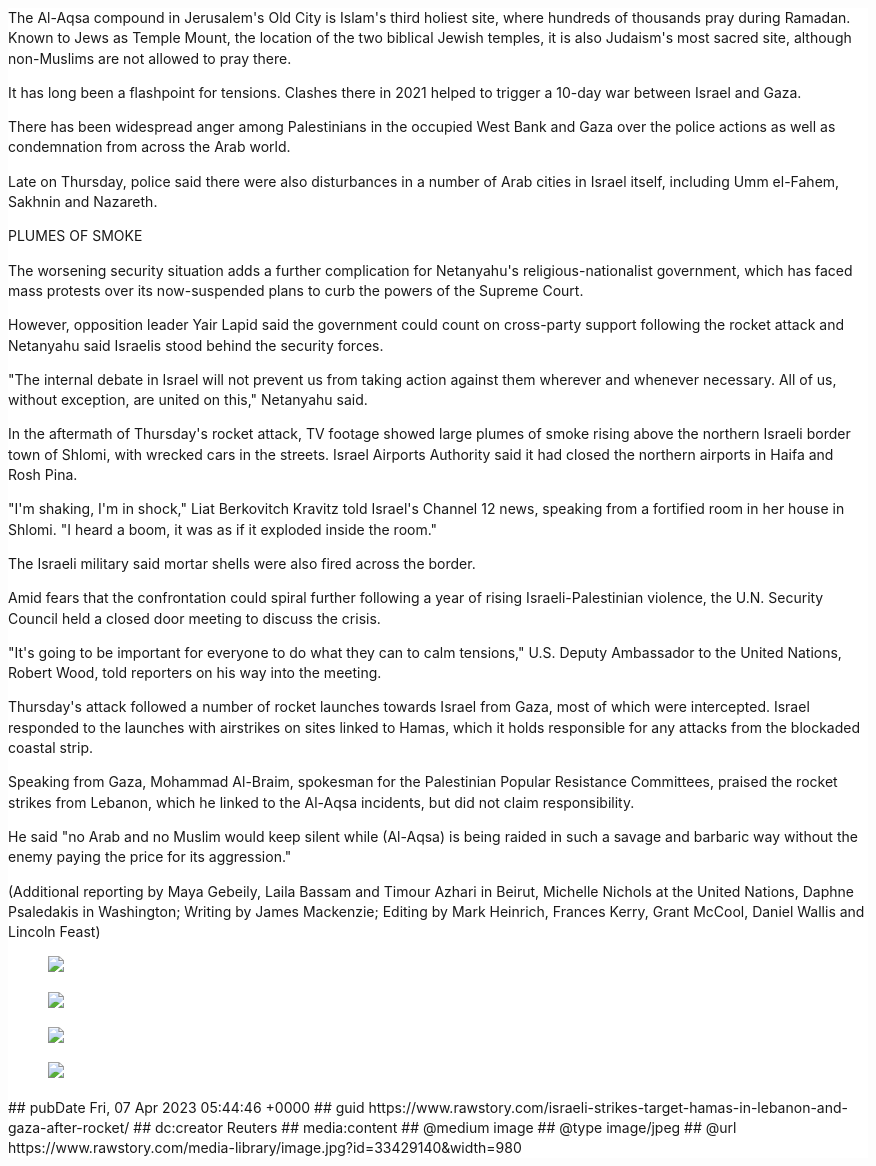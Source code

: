 <p>The Al-Aqsa compound in Jerusalem's Old City is Islam's third holiest site, where hundreds of thousands pray during Ramadan. Known to Jews as Temple Mount, the location of the two biblical Jewish temples, it is also Judaism's most sacred site, although non-Muslims are not allowed to pray there.</p>
<p>It has long been a flashpoint for tensions. Clashes there in 2021 helped to trigger a 10-day war between Israel and Gaza.</p>
<p>There has been widespread anger among Palestinians in the occupied West Bank and Gaza over the police actions as well as condemnation from across the Arab world.</p>
<p>Late on Thursday, police said there were also disturbances in a number of Arab cities in Israel itself, including Umm el-Fahem, Sakhnin and Nazareth.</p>
<p>PLUMES OF SMOKE</p>
<p>The worsening security situation adds a further complication for Netanyahu's religious-nationalist government, which has faced mass protests over its now-suspended plans to curb the powers of the Supreme Court.</p>
<p>However, opposition leader Yair Lapid said the government could count on cross-party support following the rocket attack and Netanyahu said Israelis stood behind the security forces.</p>
<p>"The internal debate in Israel will not prevent us from taking action against them wherever and whenever necessary. All of us, without exception, are united on this," Netanyahu said.</p>
<p>In the aftermath of Thursday's rocket attack, TV footage showed large plumes of smoke rising above the northern Israeli border town of Shlomi, with wrecked cars in the streets. Israel Airports Authority said it had closed the northern airports in Haifa and Rosh Pina.</p>
<p>"I'm shaking, I'm in shock," Liat Berkovitch Kravitz told Israel's Channel 12 news, speaking from a fortified room in her house in Shlomi. "I heard a boom, it was as if it exploded inside the room."</p>
<p>The Israeli military said mortar shells were also fired across the border.</p>
<p>Amid fears that the confrontation could spiral further following a year of rising Israeli-Palestinian violence, the U.N. Security Council held a closed door meeting to discuss the crisis.</p>
<p>"It's going to be important for everyone to do what they can to calm tensions," U.S. Deputy Ambassador to the United Nations, Robert Wood, told reporters on his way into the meeting.</p>
<p>Thursday's attack followed a number of rocket launches towards Israel from Gaza, most of which were intercepted. Israel responded to the launches with airstrikes on sites linked to Hamas, which it holds responsible for any attacks from the blockaded coastal strip.</p>
<p>Speaking from Gaza, Mohammad Al-Braim, spokesman for the Palestinian Popular Resistance Committees, praised the rocket strikes from Lebanon, which he linked to the Al-Aqsa incidents, but did not claim responsibility.</p>
<p>He said "no Arab and no Muslim would keep silent while (Al-Aqsa) is being raided in such a savage and barbaric way without the enemy paying the price for its aggression."</p>
<p>(Additional reporting by Maya Gebeily, Laila Bassam and Timour Azhari in Beirut, Michelle Nichols at the United Nations, Daphne Psaledakis in Washington; Writing by James Mackenzie; Editing by Mark Heinrich, Frances Kerry, Grant McCool, Daniel Wallis and Lincoln Feast)</p>
<div class="nordot-image"><figure><img class="rm-shortcode" data-rm-shortcode-id="81939da472bc062575018fb76887140a" data-rm-shortcode-name="rebelmouse-image" id="3679c" loading="lazy" src="https://www.rawstory.com/media-library/image.jpg?id=33429148&width=980"/><figcaption></figcaption></figure></div><div class="nordot-image"><figure><img class="rm-shortcode" data-rm-shortcode-id="76e8d70b7c6e1dc16db5551075d2604f" data-rm-shortcode-name="rebelmouse-image" id="eb035" loading="lazy" src="https://www.rawstory.com/media-library/image.jpg?id=33429151&width=980"/><figcaption></figcaption></figure></div><div class="nordot-image"><figure><img class="rm-shortcode" data-rm-shortcode-id="a709305370ea5c584483512680975038" data-rm-shortcode-name="rebelmouse-image" id="51c3e" loading="lazy" src="https://www.rawstory.com/media-library/image.jpg?id=33429155&width=980"/><figcaption></figcaption></figure></div><div class="nordot-image"><figure><img class="rm-shortcode" data-rm-shortcode-id="e4bb7b1ff1fa9cfc8ea62474750e9e0c" data-rm-shortcode-name="rebelmouse-image" id="05f4a" loading="lazy" src="https://www.rawstory.com/media-library/image.jpg?id=33429160&width=980"/><figcaption></figcaption></figure></div></div><script src="https://static.solutionshindsight.net/teju-webclient/hindsight-webclient.min.js"></script>
## pubDate
Fri, 07 Apr 2023 05:44:46 +0000
## guid
https://www.rawstory.com/israeli-strikes-target-hamas-in-lebanon-and-gaza-after-rocket/
## dc:creator
Reuters
## media:content
## @medium
image
## @type
image/jpeg
## @url
https://www.rawstory.com/media-library/image.jpg?id=33429140&width=980